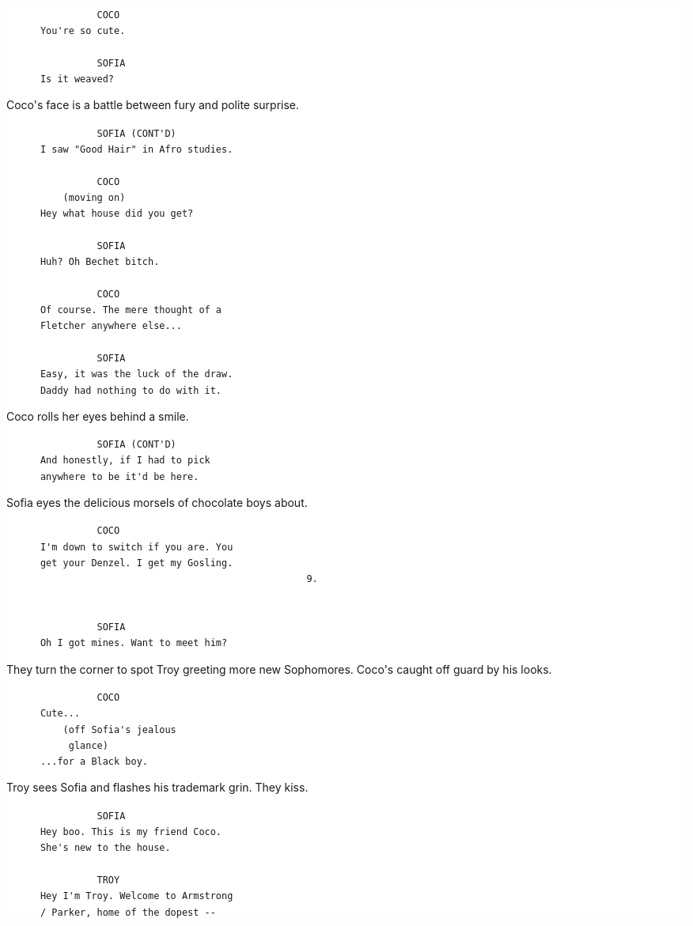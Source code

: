                     COCO
          You're so cute.

                    SOFIA
          Is it weaved?

Coco's face is a battle between fury and polite surprise.

                    SOFIA (CONT'D)
          I saw "Good Hair" in Afro studies.

                    COCO
              (moving on)
          Hey what house did you get?

                    SOFIA
          Huh? Oh Bechet bitch.

                    COCO
          Of course. The mere thought of a
          Fletcher anywhere else...

                    SOFIA
          Easy, it was the luck of the draw.
          Daddy had nothing to do with it.

Coco rolls her eyes behind a smile.

                    SOFIA (CONT'D)
          And honestly, if I had to pick
          anywhere to be it'd be here.

Sofia eyes the delicious morsels of chocolate boys about.

                    COCO
          I'm down to switch if you are. You
          get your Denzel. I get my Gosling.
                                                         9.


                    SOFIA
          Oh I got mines. Want to meet him?

They turn the corner to spot Troy greeting more new
Sophomores. Coco's caught off guard by his looks.

                    COCO
          Cute...
              (off Sofia's jealous
               glance)
          ...for a Black boy.

Troy sees Sofia and flashes his trademark grin. They kiss.

                    SOFIA
          Hey boo. This is my friend Coco.
          She's new to the house.

                    TROY
          Hey I'm Troy. Welcome to Armstrong
          / Parker, home of the dopest --

